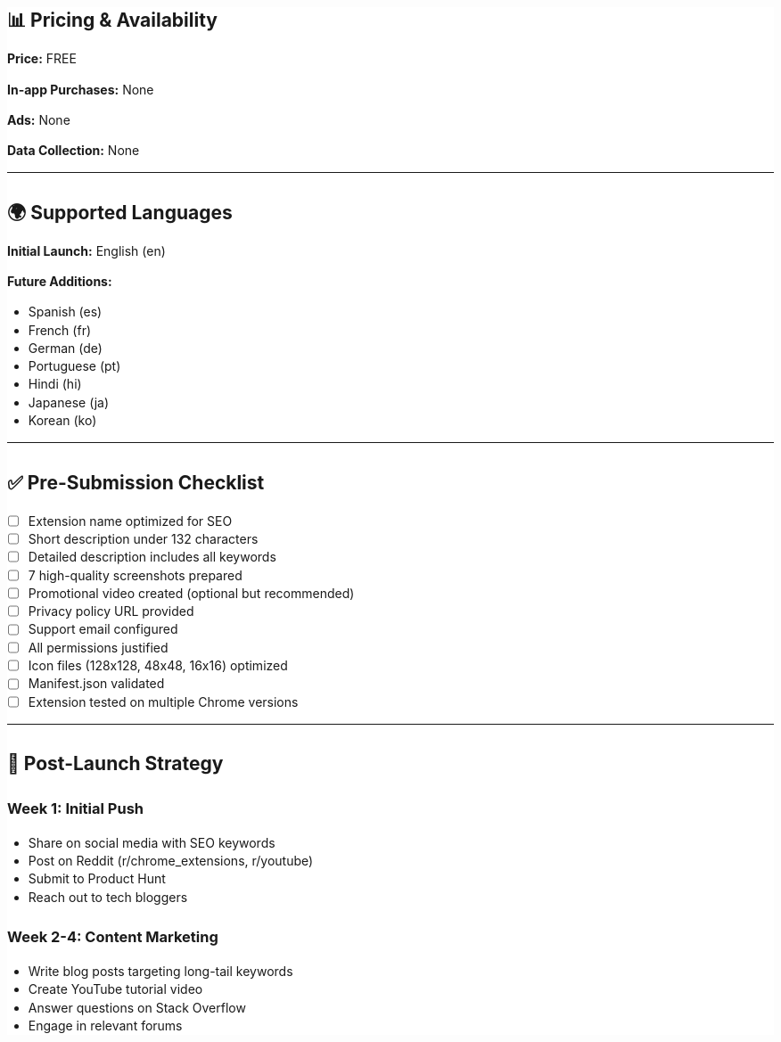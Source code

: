 
## 📊 Pricing & Availability

**Price:** FREE

**In-app Purchases:** None

**Ads:** None

**Data Collection:** None

---

## 🌍 Supported Languages

**Initial Launch:** English (en)

**Future Additions:**
- Spanish (es)
- French (fr)
- German (de)
- Portuguese (pt)
- Hindi (hi)
- Japanese (ja)
- Korean (ko)

---

## ✅ Pre-Submission Checklist

- [ ] Extension name optimized for SEO
- [ ] Short description under 132 characters
- [ ] Detailed description includes all keywords
- [ ] 7 high-quality screenshots prepared
- [ ] Promotional video created (optional but recommended)
- [ ] Privacy policy URL provided
- [ ] Support email configured
- [ ] All permissions justified
- [ ] Icon files (128x128, 48x48, 16x16) optimized
- [ ] Manifest.json validated
- [ ] Extension tested on multiple Chrome versions

---

## 🚀 Post-Launch Strategy

### Week 1: Initial Push
- Share on social media with SEO keywords
- Post on Reddit (r/chrome_extensions, r/youtube)
- Submit to Product Hunt
- Reach out to tech bloggers

### Week 2-4: Content Marketing
- Write blog posts targeting long-tail keywords
- Create YouTube tutorial video
- Answer questions on Stack Overflow
- Engage in relevant forums
